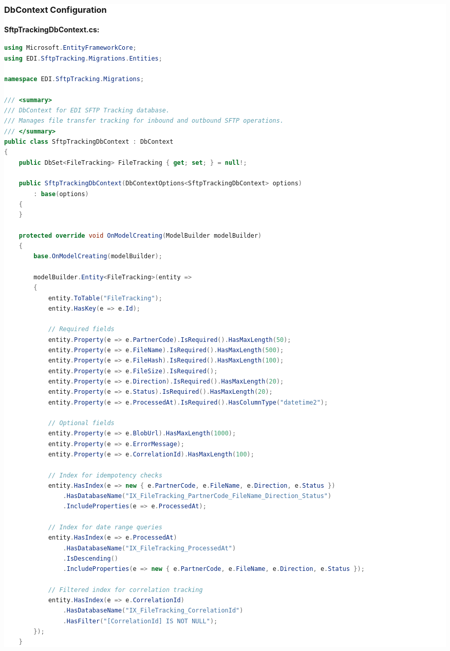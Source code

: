 
### DbContext Configuration

**SftpTrackingDbContext.cs:**

```csharp
using Microsoft.EntityFrameworkCore;
using EDI.SftpTracking.Migrations.Entities;

namespace EDI.SftpTracking.Migrations;

/// <summary>
/// DbContext for EDI SFTP Tracking database.
/// Manages file transfer tracking for inbound and outbound SFTP operations.
/// </summary>
public class SftpTrackingDbContext : DbContext
{
    public DbSet<FileTracking> FileTracking { get; set; } = null!;

    public SftpTrackingDbContext(DbContextOptions<SftpTrackingDbContext> options)
        : base(options)
    {
    }

    protected override void OnModelCreating(ModelBuilder modelBuilder)
    {
        base.OnModelCreating(modelBuilder);

        modelBuilder.Entity<FileTracking>(entity =>
        {
            entity.ToTable("FileTracking");
            entity.HasKey(e => e.Id);

            // Required fields
            entity.Property(e => e.PartnerCode).IsRequired().HasMaxLength(50);
            entity.Property(e => e.FileName).IsRequired().HasMaxLength(500);
            entity.Property(e => e.FileHash).IsRequired().HasMaxLength(100);
            entity.Property(e => e.FileSize).IsRequired();
            entity.Property(e => e.Direction).IsRequired().HasMaxLength(20);
            entity.Property(e => e.Status).IsRequired().HasMaxLength(20);
            entity.Property(e => e.ProcessedAt).IsRequired().HasColumnType("datetime2");

            // Optional fields
            entity.Property(e => e.BlobUrl).HasMaxLength(1000);
            entity.Property(e => e.ErrorMessage);
            entity.Property(e => e.CorrelationId).HasMaxLength(100);

            // Index for idempotency checks
            entity.HasIndex(e => new { e.PartnerCode, e.FileName, e.Direction, e.Status })
                .HasDatabaseName("IX_FileTracking_PartnerCode_FileName_Direction_Status")
                .IncludeProperties(e => e.ProcessedAt);

            // Index for date range queries
            entity.HasIndex(e => e.ProcessedAt)
                .HasDatabaseName("IX_FileTracking_ProcessedAt")
                .IsDescending()
                .IncludeProperties(e => new { e.PartnerCode, e.FileName, e.Direction, e.Status });

            // Filtered index for correlation tracking
            entity.HasIndex(e => e.CorrelationId)
                .HasDatabaseName("IX_FileTracking_CorrelationId")
                .HasFilter("[CorrelationId] IS NOT NULL");
        });
    }
```